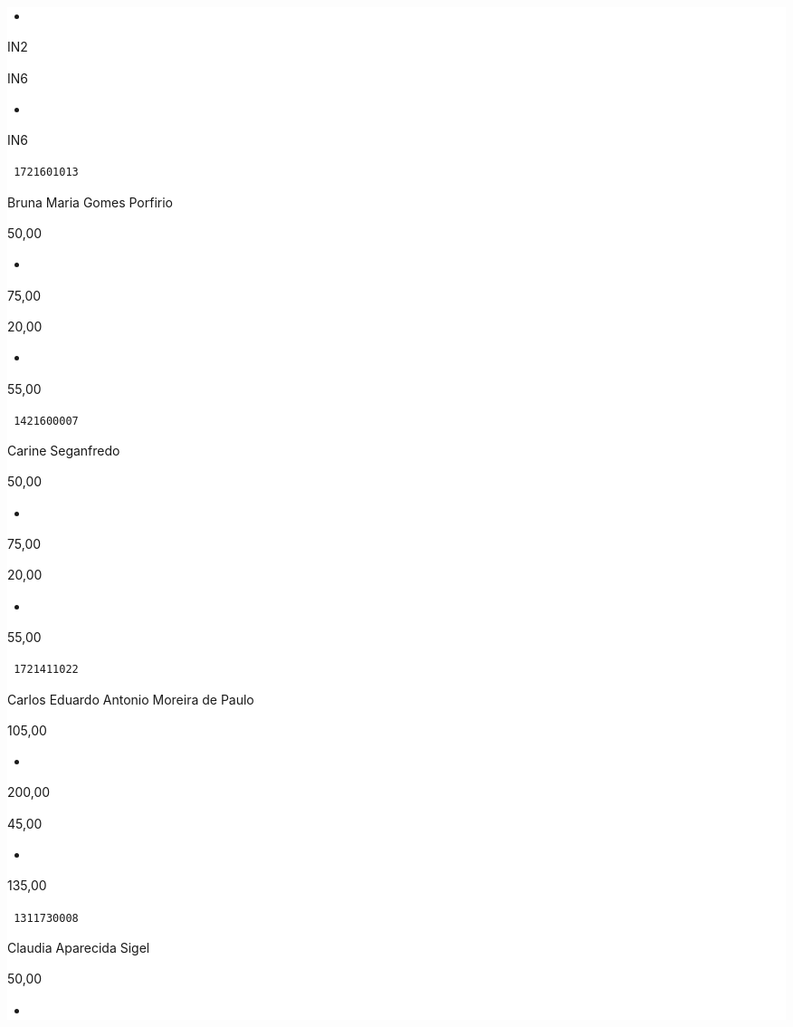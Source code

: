    -

   IN2

   IN6

   -

   IN6

     1721601013

   Bruna Maria Gomes Porfirio

   50,00

   -

   75,00

   20,00

   -

   55,00

     1421600007

   Carine Seganfredo

   50,00

   -

   75,00

   20,00

   -

   55,00

     1721411022

   Carlos Eduardo Antonio Moreira de Paulo

   105,00

   -

   200,00

   45,00

   -

   135,00

     1311730008

   Claudia Aparecida Sigel

   50,00

   -
